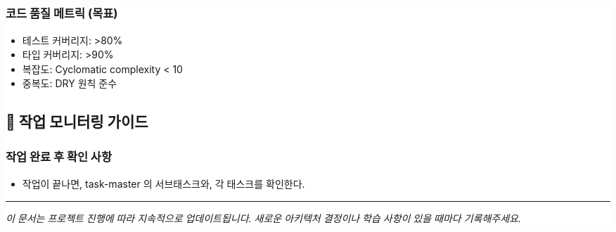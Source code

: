 ### 코드 품질 메트릭 (목표)
- 테스트 커버리지: >80%
- 타입 커버리지: >90%
- 복잡도: Cyclomatic complexity < 10
- 중복도: DRY 원칙 준수

## 🤖 작업 모니터링 가이드

### 작업 완료 후 확인 사항
- 작업이 끝나면, task-master 의 서브태스크와, 각 태스크를 확인한다.

---

*이 문서는 프로젝트 진행에 따라 지속적으로 업데이트됩니다.*
*새로운 아키텍처 결정이나 학습 사항이 있을 때마다 기록해주세요.*